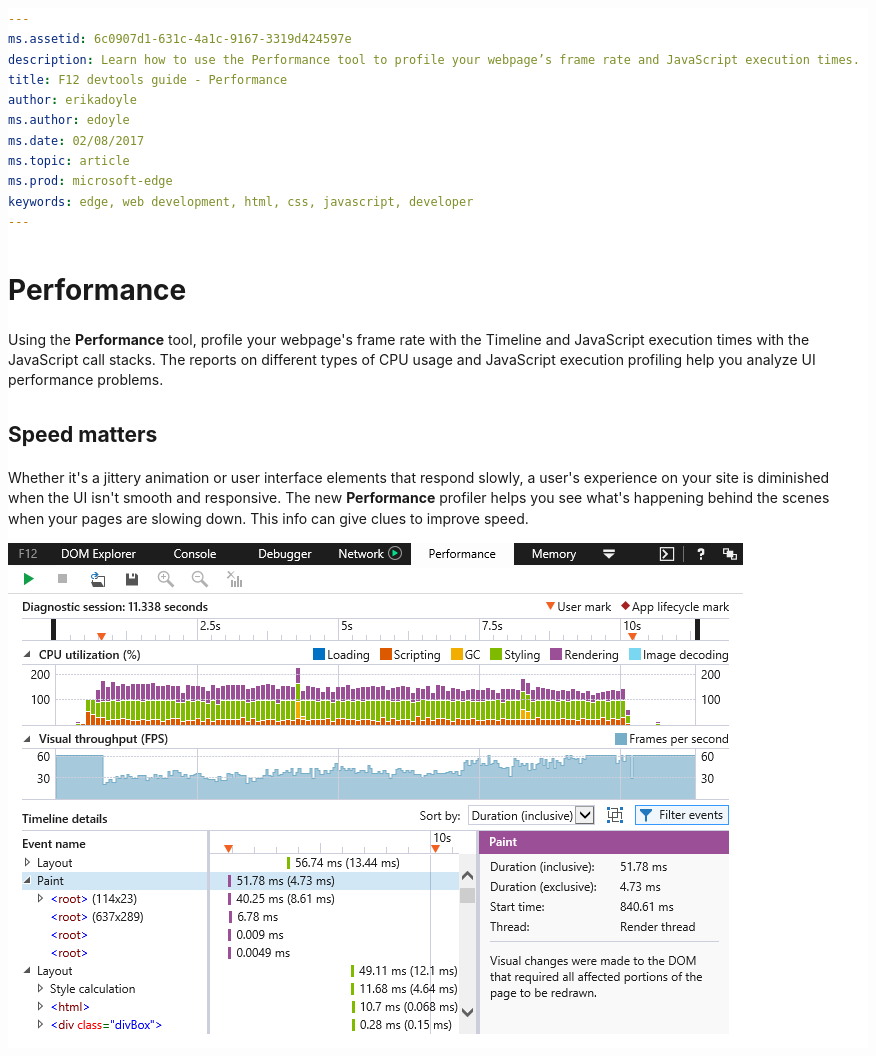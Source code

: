 ```yaml
---
ms.assetid: 6c0907d1-631c-4a1c-9167-3319d424597e
description: Learn how to use the Performance tool to profile your webpage’s frame rate and JavaScript execution times.
title: F12 devtools guide - Performance
author: erikadoyle
ms.author: edoyle
ms.date: 02/08/2017
ms.topic: article
ms.prod: microsoft-edge
keywords: edge, web development, html, css, javascript, developer
---
```


# Performance

Using the **Performance** tool, profile your webpage's frame rate with the Timeline and JavaScript execution times with the JavaScript call stacks. The reports on different types of CPU usage and JavaScript execution profiling help you analyze UI performance problems.

## Speed matters

Whether it's a jittery animation or user interface elements that respond slowly, a user's experience on your site is diminished when the UI isn't smooth and responsive. The new **Performance** profiler helps you see what's happening behind the scenes when your pages are slowing down. This info can give clues to improve speed.

![Edge F12 Tools Performance](./media/Edge_Performance.png)
